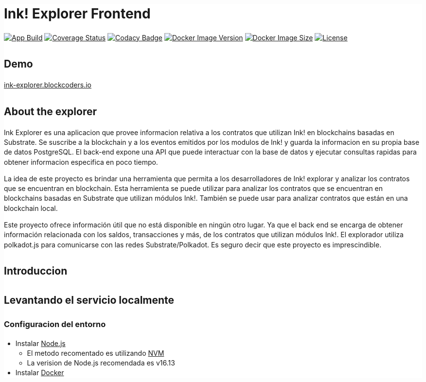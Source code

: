 Ink! Explorer Frontend
======================

[![App Build](https://img.shields.io/github/workflow/status/blockcoders/ink-substrate-explorer-frontend/Pulll%20Request%20App%20Build/main?logo=github)](https://github.com/blockcoders/ink-substrate-explorer-frontend/actions/workflows/pr.yaml)
[![Coverage Status](https://coveralls.io/repos/github/blockcoders/ink-substrate-explorer-frontend/badge.svg?branch=main)](https://coveralls.io/github/blockcoders/ink-substrate-explorer-frontend?branch=main)
[![Codacy Badge](https://app.codacy.com/project/badge/Grade/ddc46036fbbb4c0dba055def4dc21cf8)](https://www.codacy.com/gh/blockcoders/ink-substrate-explorer-frontend/dashboard?utm_source=github.com&amp;utm_medium=referral&amp;utm_content=blockcoders/ink-substrate-explorer-frontend&amp;utm_campaign=Badge_Grade)
[![Docker Image Version](https://img.shields.io/docker/v/blockcoders/ink-substrate-explorer-frontend?logo=docker&logoColor=white)](https://hub.docker.com/repository/docker/blockcoders/ink-substrate-explorer-frontend/general)
[![Docker Image Size](https://img.shields.io/docker/image-size/blockcoders/ink-substrate-explorer-frontend?logo=docker&logoColor=white)](https://hub.docker.com/repository/docker/blockcoders/ink-substrate-explorer-frontend/general)
[![License](https://img.shields.io/badge/license-MIT%20License-brightgreen.svg)](https://opensource.org/licenses/MIT)

## Demo

[ink-explorer.blockcoders.io](https://ink-explorer.blockcoders.io/contracts)

## **About the explorer**

Ink Explorer es una aplicacion que provee informacion relativa a los contratos que utilizan Ink! en blockchains basadas en Substrate. Se suscribe a la blockchain y a los eventos emitidos por los modulos de Ink! y guarda la informacion en su propia base de datos PostgreSQL. El back-end expone una API que puede interactuar con la base de datos y ejecutar consultas rapidas para obtener informacion especifica en poco tiempo.

La idea de este proyecto es brindar una herramienta que permita a los desarrolladores de Ink! explorar y analizar los contratos que se encuentran en blockchain. Esta herramienta se puede utilizar para analizar los contratos que se encuentran en blockchains basadas en Substrate que utilizan módulos Ink!. También se puede usar para analizar contratos que están en una blockchain local.

Este proyecto ofrece información útil que no está disponible en ningún otro lugar. Ya que el back end se encarga de obtener información relacionada con los saldos, transacciones y más, de los contratos que utilizan módulos Ink!. El explorador utiliza polkadot.js para comunicarse con las redes Substrate/Polkadot. Es seguro decir que este proyecto es imprescindible.

## **Introduccion**

## Levantando el servicio localmente

### Configuracion del entorno

- Instalar [Node.js](https://nodejs.org/)
  - El metodo recomentado es utilizando [NVM](https://github.com/creationix/nvm)
  - La verision de Node.js recomendada es v16.13
- Instalar [Docker](https://docs.docker.com/get-docker/)
